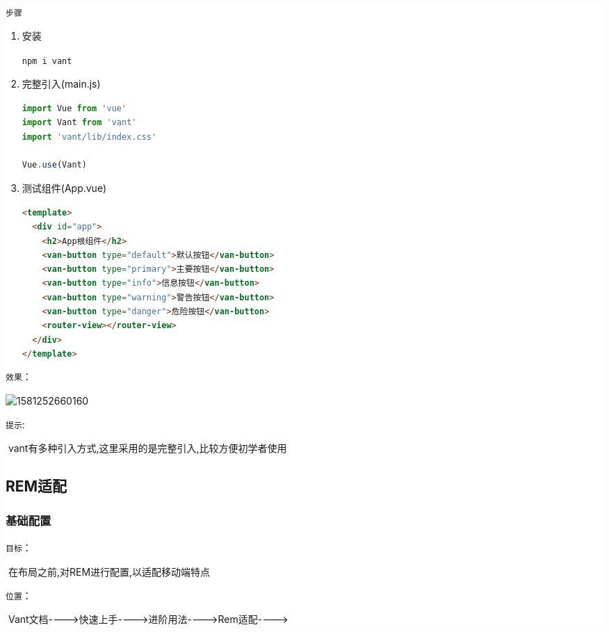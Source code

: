 
`步骤` 

1. 安装

   ```shell
   npm i vant
   ```

2. 完整引入(main.js)

   ```js
   import Vue from 'vue'
   import Vant from 'vant'
   import 'vant/lib/index.css'
   
   Vue.use(Vant)
   ```

3. 测试组件(App.vue)

   ```html
   <template>
     <div id="app">
       <h2>App根组件</h2>
       <van-button type="default">默认按钮</van-button>
       <van-button type="primary">主要按钮</van-button>
       <van-button type="info">信息按钮</van-button>
       <van-button type="warning">警告按钮</van-button>
       <van-button type="danger">危险按钮</van-button>
       <router-view></router-view>
     </div>
   </template>
   ```



`效果`：

![1581252660160](img(online)/1581252660160.png)



`提示`:

​	vant有多种引入方式,这里采用的是完整引入,比较方便初学者使用



## REM适配

### 基础配置

`目标`：

​	在布局之前,对REM进行配置,以适配移动端特点

`位置`：

​	Vant文档---->快速上手---->进阶用法---->Rem适配----> 

